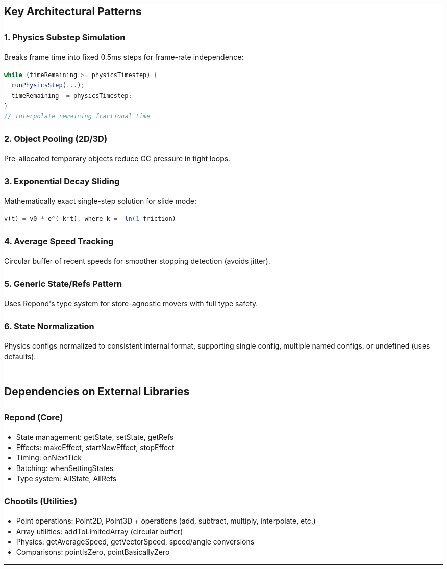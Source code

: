 
## Key Architectural Patterns

### 1. Physics Substep Simulation
Breaks frame time into fixed 0.5ms steps for frame-rate independence:
```typescript
while (timeRemaining >= physicsTimestep) {
  runPhysicsStep(...);
  timeRemaining -= physicsTimestep;
}
// Interpolate remaining fractional time
```

### 2. Object Pooling (2D/3D)
Pre-allocated temporary objects reduce GC pressure in tight loops.

### 3. Exponential Decay Sliding
Mathematically exact single-step solution for slide mode:
```typescript
v(t) = v0 * e^(-k*t), where k = -ln(1-friction)
```

### 4. Average Speed Tracking
Circular buffer of recent speeds for smoother stopping detection (avoids jitter).

### 5. Generic State/Refs Pattern
Uses Repond's type system for store-agnostic movers with full type safety.

### 6. State Normalization
Physics configs normalized to consistent internal format, supporting single config, multiple named configs, or undefined (uses defaults).

---

## Dependencies on External Libraries

### Repond (Core)
- State management: getState, setState, getRefs
- Effects: makeEffect, startNewEffect, stopEffect
- Timing: onNextTick
- Batching: whenSettingStates
- Type system: AllState, AllRefs

### Chootils (Utilities)
- Point operations: Point2D, Point3D + operations (add, subtract, multiply, interpolate, etc.)
- Array utilities: addToLimitedArray (circular buffer)
- Physics: getAverageSpeed, getVectorSpeed, speed/angle conversions
- Comparisons: pointIsZero, pointBasicallyZero

---